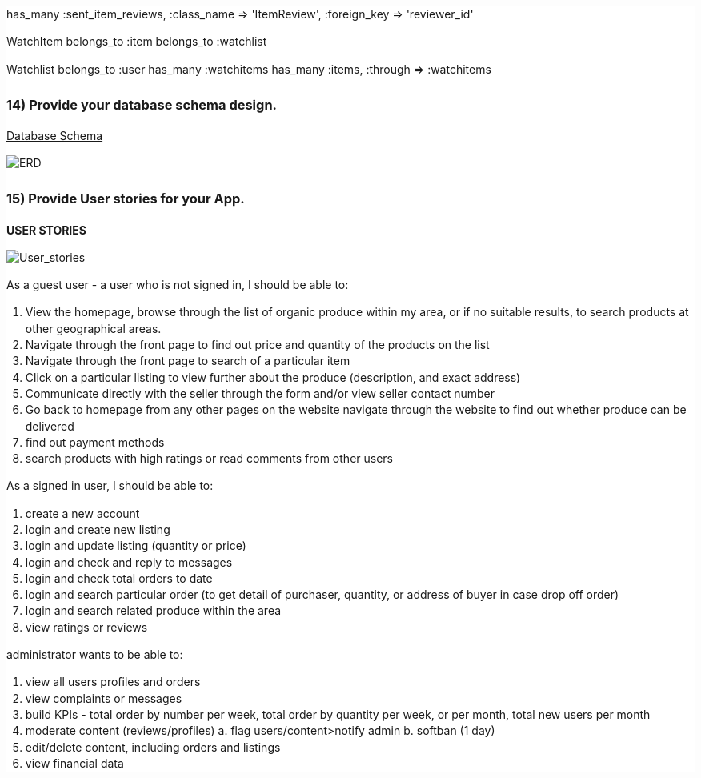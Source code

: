   has_many :sent_item_reviews, :class_name => 'ItemReview', :foreign_key => 'reviewer_id'

WatchItem
  belongs_to :item
  belongs_to :watchlist


Watchlist 
  belongs_to :user
  has_many :watchitems
  has_many :items, :through => :watchitems
### 14) Provide your database schema design.

[Database Schema](./docs/database_schema.png)

![ERD](./docs/ERD.png "ERD")

### 15) Provide User stories for your App.

__USER STORIES__

![User_stories](./docs/user_stories.png "User_stories")

As a guest user - a user who is not signed in, I should be able to:
1.  View the homepage, browse through the list of organic produce within my area, or if no suitable results, to search products at other geographical areas.
2.  Navigate through the front page to find out price and quantity of the products on the list
3. Navigate through the front page to search of a particular item
4. Click on a particular listing to view further about the produce 
(description, and exact address)
5. Communicate directly with the seller through the form and/or view seller contact number 
6. Go back to homepage from any other pages on the website 
navigate through the website to find out whether produce can be delivered
4. find out payment methods
5. search products with high ratings or read comments from other users 
 

As a signed in user, I should be able to:
 
1. create a new account
2. login and create new listing
3. login and update listing (quantity or price)
4. login and check and reply to messages
5. login and check total orders to date 
6. login and search particular order (to get detail of purchaser, quantity, or address of buyer in case drop off order)
7. login and search related produce within the area
8. view ratings or reviews
 
administrator wants to be able to:
1. view all users profiles and orders
2. view complaints or messages
3. build KPIs - total order by number per week, total order by quantity per week, or per month, total new users per month
4. moderate content (reviews/profiles)
a. flag users/content>notify admin
b. softban (1 day)
5. edit/delete content, including orders and listings
6. view financial data
